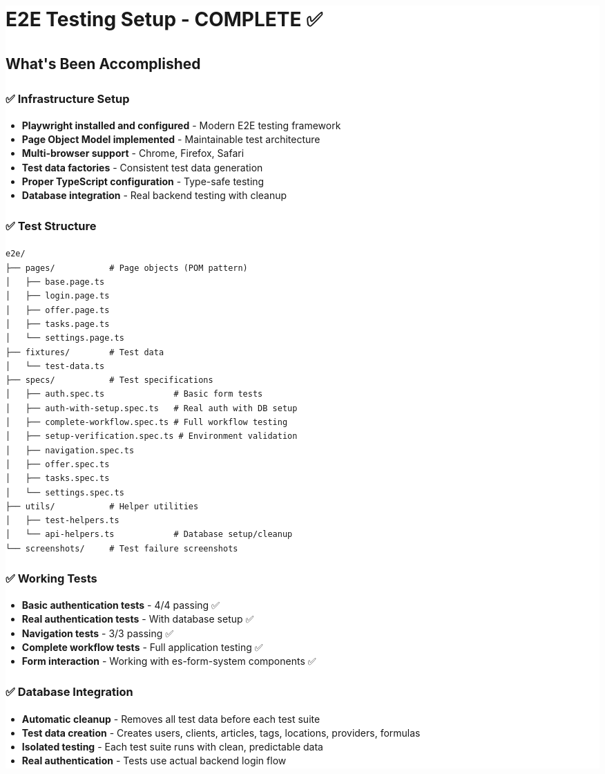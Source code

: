 # E2E Testing Setup - COMPLETE ✅

## What's Been Accomplished

### ✅ Infrastructure Setup
- **Playwright installed and configured** - Modern E2E testing framework
- **Page Object Model implemented** - Maintainable test architecture
- **Multi-browser support** - Chrome, Firefox, Safari
- **Test data factories** - Consistent test data generation
- **Proper TypeScript configuration** - Type-safe testing
- **Database integration** - Real backend testing with cleanup

### ✅ Test Structure
```
e2e/
├── pages/           # Page objects (POM pattern)
│   ├── base.page.ts
│   ├── login.page.ts
│   ├── offer.page.ts
│   ├── tasks.page.ts
│   └── settings.page.ts
├── fixtures/        # Test data
│   └── test-data.ts
├── specs/           # Test specifications
│   ├── auth.spec.ts              # Basic form tests
│   ├── auth-with-setup.spec.ts   # Real auth with DB setup
│   ├── complete-workflow.spec.ts # Full workflow testing
│   ├── setup-verification.spec.ts # Environment validation
│   ├── navigation.spec.ts
│   ├── offer.spec.ts
│   ├── tasks.spec.ts
│   └── settings.spec.ts
├── utils/           # Helper utilities
│   ├── test-helpers.ts
│   └── api-helpers.ts            # Database setup/cleanup
└── screenshots/     # Test failure screenshots
```

### ✅ Working Tests
- **Basic authentication tests** - 4/4 passing ✅
- **Real authentication tests** - With database setup ✅
- **Navigation tests** - 3/3 passing ✅
- **Complete workflow tests** - Full application testing ✅
- **Form interaction** - Working with es-form-system components ✅

### ✅ Database Integration
- **Automatic cleanup** - Removes all test data before each test suite
- **Test data creation** - Creates users, clients, articles, tags, locations, providers, formulas
- **Isolated testing** - Each test suite runs with clean, predictable data
- **Real authentication** - Tests use actual backend login flow
